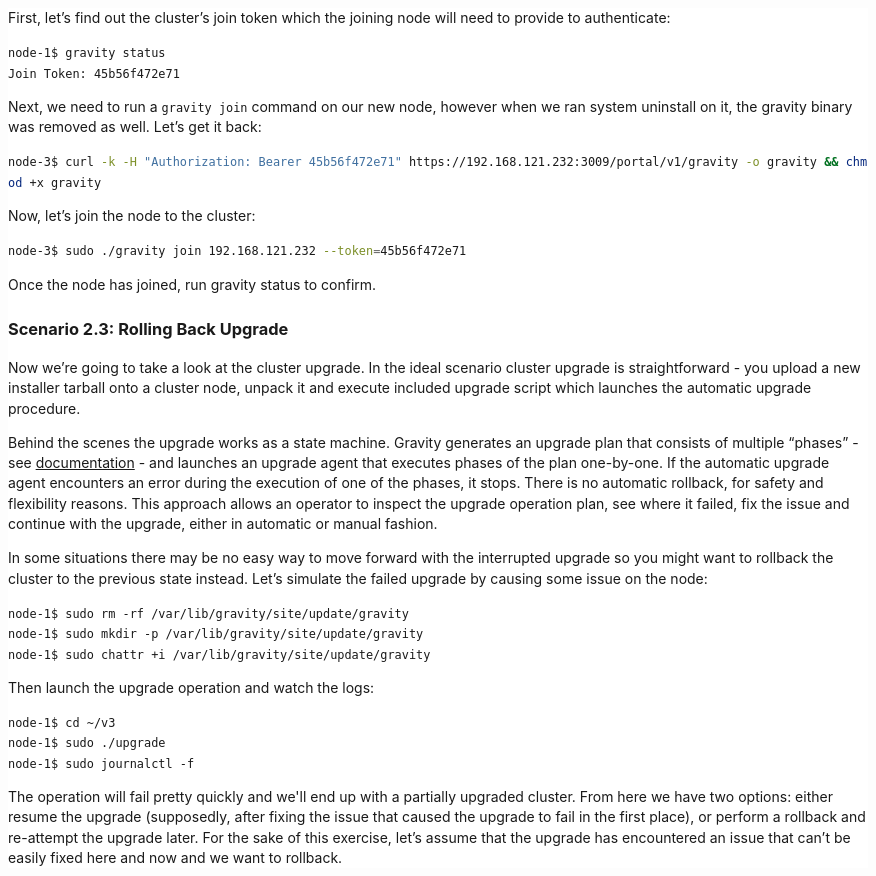 First, let’s find out the cluster’s join token which the joining node will need to provide to authenticate:

```bash
node-1$ gravity status
Join Token: 45b56f472e71
```

Next, we need to run a `gravity join` command on our new node, however when we ran system uninstall on it, the gravity binary was removed as well. Let’s get it back:

```bash
node-3$ curl -k -H "Authorization: Bearer 45b56f472e71" https://192.168.121.232:3009/portal/v1/gravity -o gravity && chmod +x gravity
```

Now, let’s join the node to the cluster:

```bash
node-3$ sudo ./gravity join 192.168.121.232 --token=45b56f472e71
```

Once the node has joined, run gravity status to confirm.

### Scenario 2.3: Rolling Back Upgrade

Now we’re going to take a look at the cluster upgrade. In the ideal scenario cluster upgrade is straightforward - you upload a new installer tarball onto a cluster node, unpack it and execute included upgrade script which launches the automatic upgrade procedure.

Behind the scenes the upgrade works as a state machine. Gravity generates an upgrade plan that consists of multiple “phases” - see [documentation](https://gravitational.com/gravity/docs/cluster/#displaying-operation-plan) - and launches an upgrade agent that executes phases of the plan one-by-one. If the automatic upgrade agent encounters an error during the execution of one of the phases, it stops. There is no automatic rollback, for safety and flexibility reasons. This approach allows an operator to inspect the upgrade operation plan, see where it failed, fix the issue and continue with the upgrade, either in automatic or manual fashion.

In some situations there may be no easy way to move forward with the interrupted upgrade so you might want to rollback the cluster to the previous state instead. Let’s simulate the failed upgrade by causing some issue on the node:

```shell
node-1$ sudo rm -rf /var/lib/gravity/site/update/gravity
node-1$ sudo mkdir -p /var/lib/gravity/site/update/gravity
node-1$ sudo chattr +i /var/lib/gravity/site/update/gravity
```

Then launch the upgrade operation and watch the logs:

```shell
node-1$ cd ~/v3
node-1$ sudo ./upgrade
node-1$ sudo journalctl -f
```

The operation will fail pretty quickly and we'll end up with a partially upgraded cluster. From here we have two options: either resume the upgrade (supposedly, after fixing the issue that caused the upgrade to fail in the first place), or perform a rollback and re-attempt the upgrade later. For the sake of this exercise, let’s assume that the upgrade has encountered an issue that can’t be easily fixed here and now and we want to rollback.

